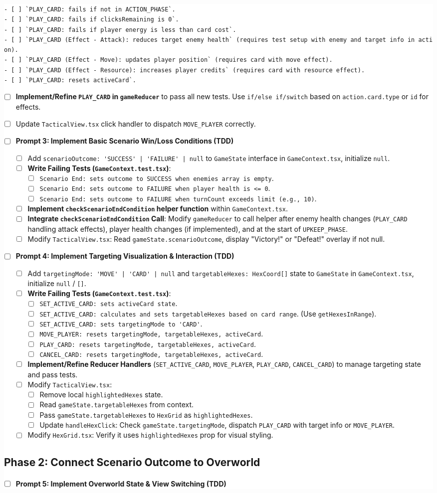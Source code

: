    - [ ] `PLAY_CARD: fails if not in ACTION_PHASE`.
    - [ ] `PLAY_CARD: fails if clicksRemaining is 0`.
    - [ ] `PLAY_CARD: fails if player energy is less than card cost`.
    - [ ] `PLAY_CARD (Effect - Attack): reduces target enemy health` (requires test setup with enemy and target info in action).
    - [ ] `PLAY_CARD (Effect - Move): updates player position` (requires card with move effect).
    - [ ] `PLAY_CARD (Effect - Resource): increases player credits` (requires card with resource effect).
    - [ ] `PLAY_CARD: resets activeCard`.
  - [ ] **Implement/Refine `PLAY_CARD` in `gameReducer`** to pass all new tests. Use `if/else if/switch` based on `action.card.type` or `id` for effects.
  - [ ] Update `TacticalView.tsx` click handler to dispatch `MOVE_PLAYER` correctly.

- [ ] **Prompt 3: Implement Basic Scenario Win/Loss Conditions (TDD)**

  - [ ] Add `scenarioOutcome: 'SUCCESS' | 'FAILURE' | null` to `GameState` interface in `GameContext.tsx`, initialize `null`.
  - [ ] **Write Failing Tests (`GameContext.test.tsx`)**:
    - [ ] `Scenario End: sets outcome to SUCCESS when enemies array is empty`.
    - [ ] `Scenario End: sets outcome to FAILURE when player health is <= 0`.
    - [ ] `Scenario End: sets outcome to FAILURE when turnCount exceeds limit (e.g., 10)`.
  - [ ] **Implement `checkScenarioEndCondition` helper function** within `GameContext.tsx`.
  - [ ] **Integrate `checkScenarioEndCondition` Call**: Modify `gameReducer` to call helper after enemy health changes (`PLAY_CARD` handling attack effects), player health changes (if implemented), and at the start of `UPKEEP_PHASE`.
  - [ ] Modify `TacticalView.tsx`: Read `gameState.scenarioOutcome`, display "Victory!" or "Defeat!" overlay if not null.

- [ ] **Prompt 4: Implement Targeting Visualization & Interaction (TDD)**
  - [ ] Add `targetingMode: 'MOVE' | 'CARD' | null` and `targetableHexes: HexCoord[]` state to `GameState` in `GameContext.tsx`, initialize `null` / `[]`.
  - [ ] **Write Failing Tests (`GameContext.test.tsx`)**:
    - [ ] `SET_ACTIVE_CARD: sets activeCard state`.
    - [ ] `SET_ACTIVE_CARD: calculates and sets targetableHexes based on card range`. (Use `getHexesInRange`).
    - [ ] `SET_ACTIVE_CARD: sets targetingMode to 'CARD'`.
    - [ ] `MOVE_PLAYER: resets targetingMode, targetableHexes, activeCard`.
    - [ ] `PLAY_CARD: resets targetingMode, targetableHexes, activeCard`.
    - [ ] `CANCEL_CARD: resets targetingMode, targetableHexes, activeCard`.
  - [ ] **Implement/Refine Reducer Handlers** (`SET_ACTIVE_CARD`, `MOVE_PLAYER`, `PLAY_CARD`, `CANCEL_CARD`) to manage targeting state and pass tests.
  - [ ] Modify `TacticalView.tsx`:
    - [ ] Remove local `highlightedHexes` state.
    - [ ] Read `gameState.targetableHexes` from context.
    - [ ] Pass `gameState.targetableHexes` to `HexGrid` as `highlightedHexes`.
    - [ ] Update `handleHexClick`: Check `gameState.targetingMode`, dispatch `PLAY_CARD` with target info or `MOVE_PLAYER`.
  - [ ] Modify `HexGrid.tsx`: Verify it uses `highlightedHexes` prop for visual styling.

## Phase 2: Connect Scenario Outcome to Overworld

- [ ] **Prompt 5: Implement Overworld State & View Switching (TDD)**

